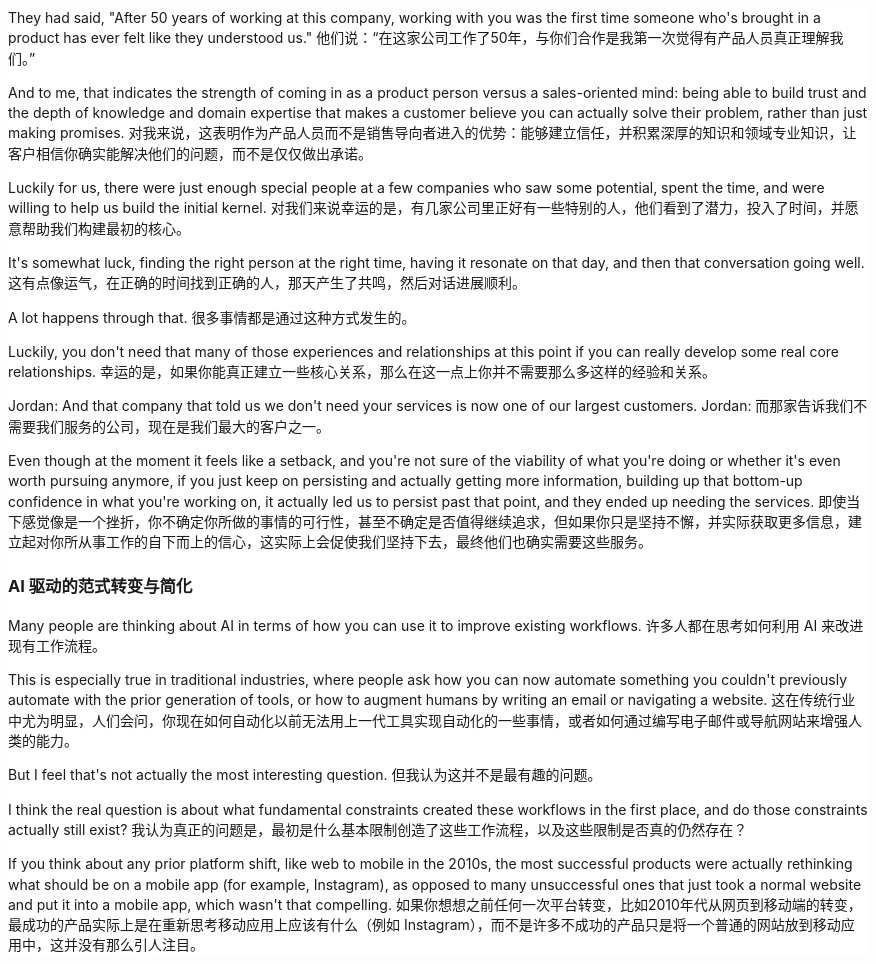 They had said, "After 50 years of working at this company, working with you was the first time someone who's brought in a product has ever felt like they understood us."
他们说：“在这家公司工作了50年，与你们合作是我第一次觉得有产品人员真正理解我们。”

And to me, that indicates the strength of coming in as a product person versus a sales-oriented mind: being able to build trust and the depth of knowledge and domain expertise that makes a customer believe you can actually solve their problem, rather than just making promises.
对我来说，这表明作为产品人员而不是销售导向者进入的优势：能够建立信任，并积累深厚的知识和领域专业知识，让客户相信你确实能解决他们的问题，而不是仅仅做出承诺。

Luckily for us, there were just enough special people at a few companies who saw some potential, spent the time, and were willing to help us build the initial kernel.
对我们来说幸运的是，有几家公司里正好有一些特别的人，他们看到了潜力，投入了时间，并愿意帮助我们构建最初的核心。

It's somewhat luck, finding the right person at the right time, having it resonate on that day, and then that conversation going well.
这有点像运气，在正确的时间找到正确的人，那天产生了共鸣，然后对话进展顺利。

A lot happens through that.
很多事情都是通过这种方式发生的。

Luckily, you don't need that many of those experiences and relationships at this point if you can really develop some real core relationships.
幸运的是，如果你能真正建立一些核心关系，那么在这一点上你并不需要那么多这样的经验和关系。

Jordan: And that company that told us we don't need your services is now one of our largest customers.
Jordan: 而那家告诉我们不需要我们服务的公司，现在是我们最大的客户之一。

Even though at the moment it feels like a setback, and you're not sure of the viability of what you're doing or whether it's even worth pursuing anymore, if you just keep on persisting and actually getting more information, building up that bottom-up confidence in what you're working on, it actually led us to persist past that point, and they ended up needing the services.
即使当下感觉像是一个挫折，你不确定你所做的事情的可行性，甚至不确定是否值得继续追求，但如果你只是坚持不懈，并实际获取更多信息，建立起对你所从事工作的自下而上的信心，这实际上会促使我们坚持下去，最终他们也确实需要这些服务。

### AI 驱动的范式转变与简化

Many people are thinking about AI in terms of how you can use it to improve existing workflows.
许多人都在思考如何利用 AI 来改进现有工作流程。

This is especially true in traditional industries, where people ask how you can now automate something you couldn't previously automate with the prior generation of tools, or how to augment humans by writing an email or navigating a website.
这在传统行业中尤为明显，人们会问，你现在如何自动化以前无法用上一代工具实现自动化的一些事情，或者如何通过编写电子邮件或导航网站来增强人类的能力。

But I feel that's not actually the most interesting question.
但我认为这并不是最有趣的问题。

I think the real question is about what fundamental constraints created these workflows in the first place, and do those constraints actually still exist?
我认为真正的问题是，最初是什么基本限制创造了这些工作流程，以及这些限制是否真的仍然存在？

If you think about any prior platform shift, like web to mobile in the 2010s, the most successful products were actually rethinking what should be on a mobile app (for example, Instagram), as opposed to many unsuccessful ones that just took a normal website and put it into a mobile app, which wasn't that compelling.
如果你想想之前任何一次平台转变，比如2010年代从网页到移动端的转变，最成功的产品实际上是在重新思考移动应用上应该有什么（例如 Instagram），而不是许多不成功的产品只是将一个普通的网站放到移动应用中，这并没有那么引人注目。
